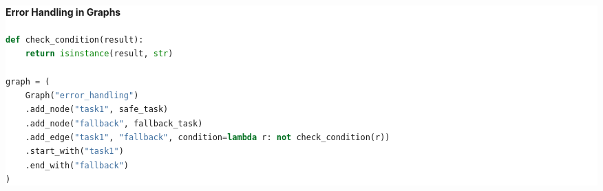#### Error Handling in Graphs
```python
def check_condition(result):
    return isinstance(result, str)

graph = (
    Graph("error_handling")
    .add_node("task1", safe_task)
    .add_node("fallback", fallback_task)
    .add_edge("task1", "fallback", condition=lambda r: not check_condition(r))
    .start_with("task1")
    .end_with("fallback")
)
```
